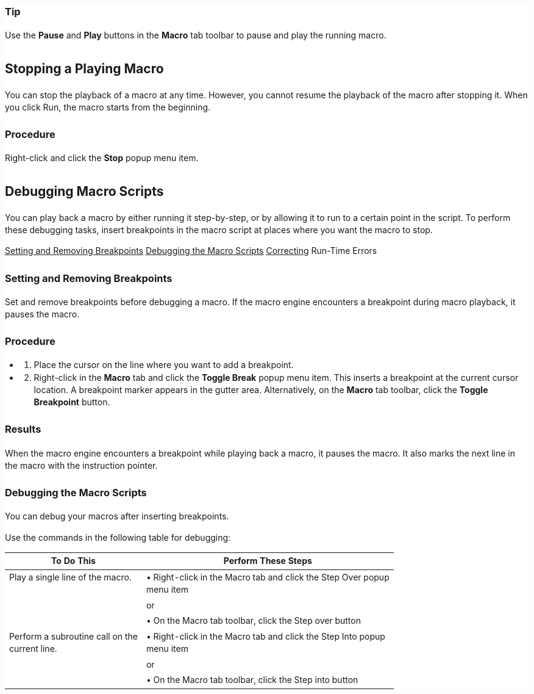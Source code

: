 ### **Tip**

Use the **Pause** and **Play** buttons in the **Macro** tab toolbar to pause and play the running macro.

## <span id="page-16-1"></span>**Stopping a Playing Macro**

You can stop the playback of a macro at any time. However, you cannot resume the playback of the macro after stopping it. When you click Run, the macro starts from the beginning.

### **Procedure**

Right-click and click the **Stop** popup menu item.

## <span id="page-17-0"></span>**Debugging Macro Scripts**

You can play back a macro by either running it step-by-step, or by allowing it to run to a certain point in the script. To perform these debugging tasks, insert breakpoints in the macro script at places where you want the macro to stop.

[Setting and Removing Breakpoints](#page-17-1) [Debugging the Macro Scripts](#page-17-2) [Correcting](#page-18-1) Run-Time Errors

### <span id="page-17-1"></span>**Setting and Removing Breakpoints**

Set and remove breakpoints before debugging a macro. If the macro engine encounters a breakpoint during macro playback, it pauses the macro.

### **Procedure**

- 1. Place the cursor on the line where you want to add a breakpoint.
- 2. Right-click in the **Macro** tab and click the **Toggle Break** popup menu item. This inserts a breakpoint at the current cursor location. A breakpoint marker appears in the gutter area. Alternatively, on the **Macro** tab toolbar, click the **Toggle Breakpoint** button.

### **Results**

When the macro engine encounters a breakpoint while playing back a macro, it pauses the macro. It also marks the next line in the macro with the instruction pointer.

### <span id="page-17-2"></span>**Debugging the Macro Scripts**

You can debug your macros after inserting breakpoints.

Use the commands in the following table for debugging:

| To Do This                                        | Perform These Steps                                                       |
|---------------------------------------------------|---------------------------------------------------------------------------|
| Play a single line of the macro.                  | • Right-click in the Macro tab and click the Step Over popup<br>menu item |
|                                                   | or                                                                        |
|                                                   | • On the Macro tab toolbar, click the Step over button                    |
| Perform a subroutine call on the<br>current line. | • Right-click in the Macro tab and click the Step Into popup<br>menu item |
|                                                   | or                                                                        |
|                                                   | • On the Macro tab toolbar, click the Step into button                    |
